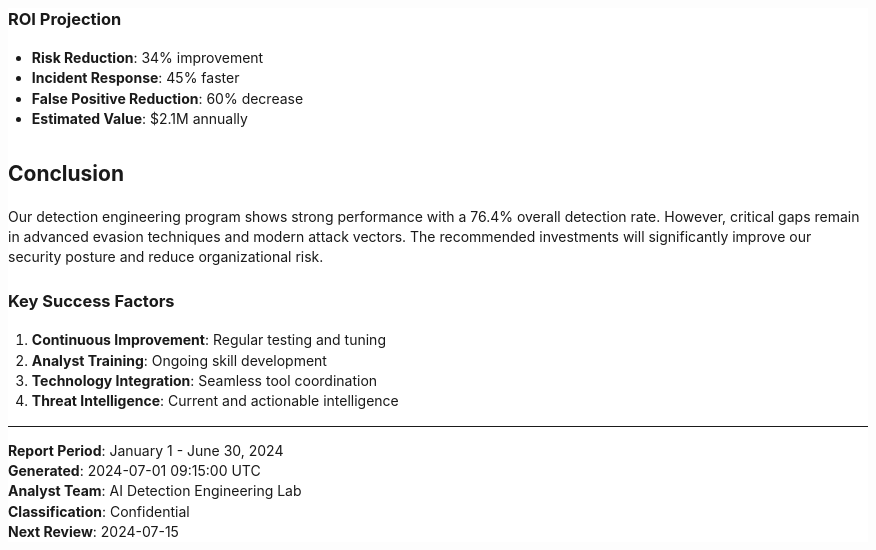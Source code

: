 ### ROI Projection
- **Risk Reduction**: 34% improvement
- **Incident Response**: 45% faster
- **False Positive Reduction**: 60% decrease
- **Estimated Value**: $2.1M annually

## Conclusion

Our detection engineering program shows strong performance with a 76.4% overall detection rate. However, critical gaps remain in advanced evasion techniques and modern attack vectors. The recommended investments will significantly improve our security posture and reduce organizational risk.

### Key Success Factors
1. **Continuous Improvement**: Regular testing and tuning
2. **Analyst Training**: Ongoing skill development
3. **Technology Integration**: Seamless tool coordination
4. **Threat Intelligence**: Current and actionable intelligence

---

**Report Period**: January 1 - June 30, 2024  
**Generated**: 2024-07-01 09:15:00 UTC  
**Analyst Team**: AI Detection Engineering Lab  
**Classification**: Confidential  
**Next Review**: 2024-07-15 